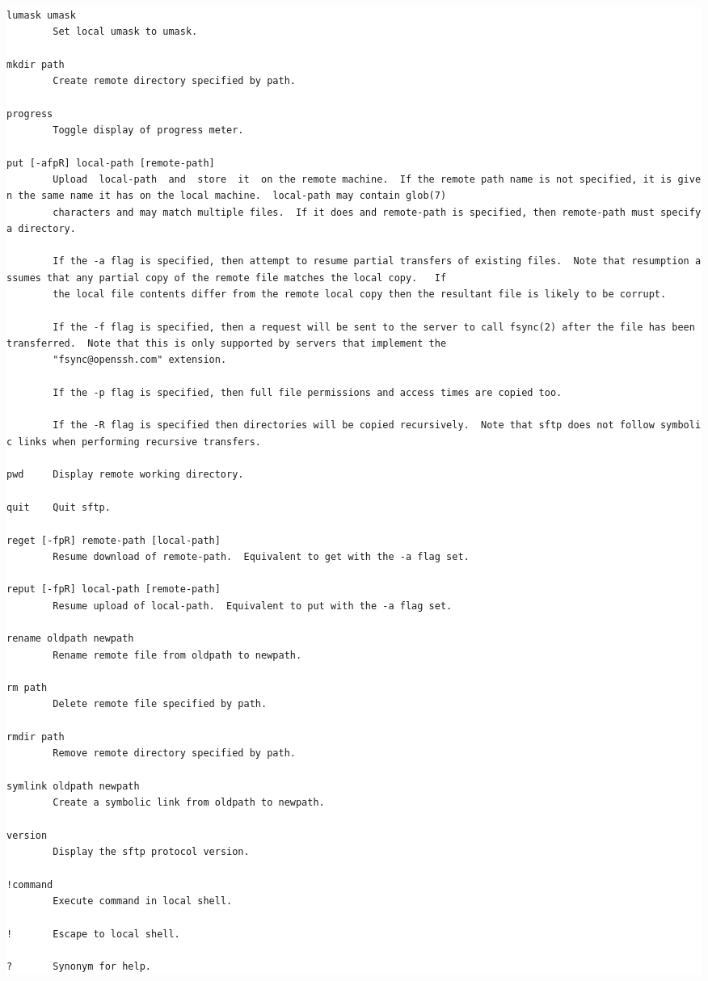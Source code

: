```
lumask umask
        Set local umask to umask.

mkdir path
        Create remote directory specified by path.

progress
        Toggle display of progress meter.

put [-afpR] local-path [remote-path]
        Upload  local-path  and  store  it  on the remote machine.  If the remote path name is not specified, it is given the same name it has on the local machine.  local-path may contain glob(7)
        characters and may match multiple files.  If it does and remote-path is specified, then remote-path must specify a directory.

        If the -a flag is specified, then attempt to resume partial transfers of existing files.  Note that resumption assumes that any partial copy of the remote file matches the local copy.   If
        the local file contents differ from the remote local copy then the resultant file is likely to be corrupt.

        If the -f flag is specified, then a request will be sent to the server to call fsync(2) after the file has been transferred.  Note that this is only supported by servers that implement the
        "fsync@openssh.com" extension.

        If the -p flag is specified, then full file permissions and access times are copied too.

        If the -R flag is specified then directories will be copied recursively.  Note that sftp does not follow symbolic links when performing recursive transfers.

pwd     Display remote working directory.

quit    Quit sftp.

reget [-fpR] remote-path [local-path]
        Resume download of remote-path.  Equivalent to get with the -a flag set.

reput [-fpR] local-path [remote-path]
        Resume upload of local-path.  Equivalent to put with the -a flag set.

rename oldpath newpath
        Rename remote file from oldpath to newpath.

rm path
        Delete remote file specified by path.

rmdir path
        Remove remote directory specified by path.

symlink oldpath newpath
        Create a symbolic link from oldpath to newpath.

version
        Display the sftp protocol version.

!command
        Execute command in local shell.

!       Escape to local shell.

?       Synonym for help.
```
